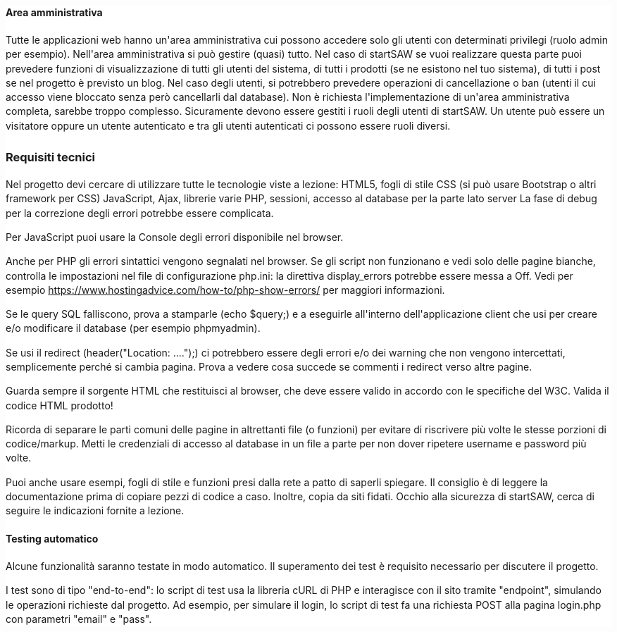 

#### Area amministrativa
Tutte le applicazioni web hanno un'area amministrativa cui possono accedere solo gli utenti con determinati privilegi (ruolo admin per esempio). Nell'area amministrativa si può gestire (quasi) tutto. Nel caso di startSAW se vuoi realizzare questa parte puoi prevedere funzioni di visualizzazione di tutti gli utenti del sistema, di tutti i prodotti (se ne esistono nel tuo sistema), di tutti i post se nel progetto è previsto un blog. Nel caso degli utenti, si potrebbero prevedere operazioni di cancellazione o ban (utenti il cui accesso viene bloccato senza però cancellarli dal database). Non è richiesta l'implementazione di un'area amministrativa completa, sarebbe troppo complesso. Sicuramente devono essere gestiti i ruoli degli utenti di startSAW. Un utente può essere un visitatore oppure un utente autenticato e tra gli utenti autenticati ci possono essere ruoli diversi.



### Requisiti tecnici
Nel progetto devi cercare di utilizzare tutte le tecnologie viste a lezione:
HTML5, fogli di stile CSS (si può usare Bootstrap o altri framework per CSS)
JavaScript, Ajax, librerie varie
PHP, sessioni, accesso al database per la parte lato server
La fase di debug per la correzione degli errori potrebbe essere complicata. 

Per JavaScript puoi usare la Console degli errori disponibile nel browser. 

Anche per PHP gli errori sintattici vengono segnalati nel browser. Se gli script non funzionano e vedi solo delle pagine bianche, controlla le impostazioni nel file di configurazione php.ini: la direttiva display_errors potrebbe essere messa a Off. Vedi per esempio https://www.hostingadvice.com/how-to/php-show-errors/ per maggiori informazioni.

Se le query SQL falliscono, prova a stamparle (echo $query;) e a eseguirle all'interno dell'applicazione client che usi per creare e/o modificare il database (per esempio phpmyadmin).

Se usi il redirect (header("Location: ....");) ci potrebbero essere degli errori e/o dei warning che non vengono intercettati, semplicemente perché si cambia pagina. Prova a vedere cosa succede se commenti i redirect verso altre pagine.

Guarda sempre il sorgente HTML che restituisci al browser, che deve essere valido in accordo con le specifiche del W3C. Valida il codice HTML prodotto!

Ricorda di separare le parti comuni delle pagine in altrettanti file (o funzioni) per evitare di riscrivere più volte le stesse porzioni di codice/markup. Metti le credenziali di accesso al database in un file a parte per non dover ripetere username e password più volte. 

Puoi anche usare esempi, fogli di stile e funzioni presi dalla rete a patto di saperli spiegare. Il consiglio è di leggere la documentazione prima di copiare pezzi di codice a caso. Inoltre, copia da siti fidati. Occhio alla sicurezza di startSAW, cerca  di seguire le indicazioni fornite a lezione.



#### Testing automatico
Alcune funzionalità saranno testate in modo automatico. Il superamento dei test è requisito necessario per discutere il progetto.

I test sono di tipo "end-to-end": lo script di test usa la libreria cURL di PHP e interagisce con il sito tramite "endpoint", simulando le operazioni richieste dal progetto. Ad esempio, per simulare il login, lo script di test fa una richiesta POST alla pagina  login.php con parametri "email" e "pass".
